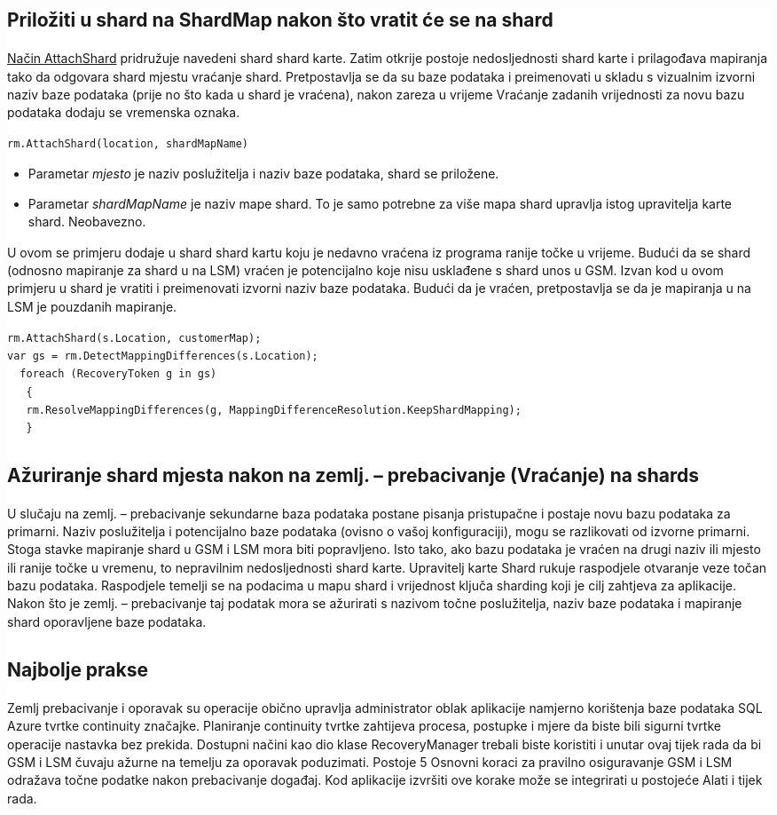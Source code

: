 ## <a name="attach-a-shard-to-the-shardmap-after-a-shard-is-restored"></a>Priložiti u shard na ShardMap nakon što vratit će se na shard 

[Način AttachShard](https://msdn.microsoft.com/library/azure/microsoft.azure.sqldatabase.elasticscale.shardmanagement.recovery.recoverymanager.attachshard.aspx) pridružuje navedeni shard shard karte. Zatim otkrije postoje nedosljednosti shard karte i prilagođava mapiranja tako da odgovara shard mjestu vraćanje shard. Pretpostavlja se da su baze podataka i preimenovati u skladu s vizualnim izvorni naziv baze podataka (prije no što kada u shard je vraćena), nakon zareza u vrijeme Vraćanje zadanih vrijednosti za novu bazu podataka dodaju se vremenska oznaka. 

    rm.AttachShard(location, shardMapName) 

* Parametar *mjesto* je naziv poslužitelja i naziv baze podataka, shard se priložene. 

* Parametar *shardMapName* je naziv mape shard. To je samo potrebne za više mapa shard upravlja istog upravitelja karte shard. Neobavezno. 

U ovom se primjeru dodaje u shard shard kartu koju je nedavno vraćena iz programa ranije točke u vrijeme. Budući da se shard (odnosno mapiranje za shard u na LSM) vraćen je potencijalno koje nisu usklađene s shard unos u GSM. Izvan kod u ovom primjeru u shard je vratiti i preimenovati izvorni naziv baze podataka. Budući da je vraćen, pretpostavlja se da je mapiranja u na LSM je pouzdanih mapiranje. 

    rm.AttachShard(s.Location, customerMap); 
    var gs = rm.DetectMappingDifferences(s.Location); 
      foreach (RecoveryToken g in gs) 
       { 
       rm.ResolveMappingDifferences(g, MappingDifferenceResolution.KeepShardMapping); 
       } 

## <a name="updating-shard-locations-after-a-geo-failover-restore-of-the-shards"></a>Ažuriranje shard mjesta nakon na zemlj. – prebacivanje (Vraćanje) na shards

U slučaju na zemlj. – prebacivanje sekundarne baza podataka postane pisanja pristupačne i postaje novu bazu podataka za primarni. Naziv poslužitelja i potencijalno baze podataka (ovisno o vašoj konfiguraciji), mogu se razlikovati od izvorne primarni. Stoga stavke mapiranje shard u GSM i LSM mora biti popravljeno. Isto tako, ako bazu podataka je vraćen na drugi naziv ili mjesto ili ranije točke u vremenu, to nepravilnim nedosljednosti shard karte. Upravitelj karte Shard rukuje raspodjele otvaranje veze točan bazu podataka. Raspodjele temelji se na podacima u mapu shard i vrijednost ključa sharding koji je cilj zahtjeva za aplikacije. Nakon što je zemlj. – prebacivanje taj podatak mora se ažurirati s nazivom točne poslužitelja, naziv baze podataka i mapiranje shard oporavljene baze podataka. 

## <a name="best-practices"></a>Najbolje prakse

Zemlj prebacivanje i oporavak su operacije obično upravlja administrator oblak aplikacije namjerno korištenja baze podataka SQL Azure tvrtke continuity značajke. Planiranje continuity tvrtke zahtijeva procesa, postupke i mjere da biste bili sigurni tvrtke operacije nastavka bez prekida. Dostupni načini kao dio klase RecoveryManager trebali biste koristiti i unutar ovaj tijek rada da bi GSM i LSM čuvaju ažurne na temelju za oporavak poduzimati. Postoje 5 Osnovni koraci za pravilno osiguravanje GSM i LSM odražava točne podatke nakon prebacivanje događaj. Kod aplikacije izvršiti ove korake može se integrirati u postojeće Alati i tijek rada. 
